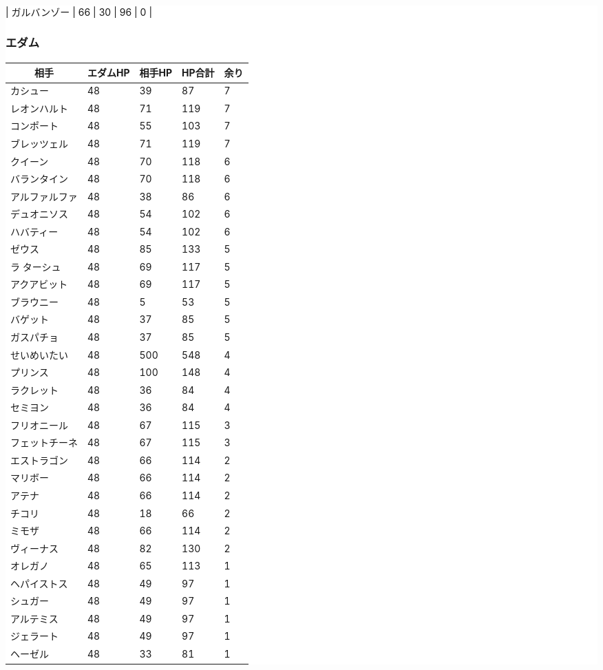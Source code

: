 | ガルバンゾー | 66 | 30 | 96 | 0 |

### エダム

| 相手 | エダムHP | 相手HP | HP合計 | 余り |
|------|-----------|--------|--------|------|
| カシュー | 48 | 39 | 87 | 7 |
| レオンハルト | 48 | 71 | 119 | 7 |
| コンポート | 48 | 55 | 103 | 7 |
| ブレッツェル | 48 | 71 | 119 | 7 |
| クイーン | 48 | 70 | 118 | 6 |
| バランタイン | 48 | 70 | 118 | 6 |
| アルファルファ | 48 | 38 | 86 | 6 |
| デュオニソス | 48 | 54 | 102 | 6 |
| ハバティー | 48 | 54 | 102 | 6 |
| ゼウス | 48 | 85 | 133 | 5 |
| ラ ターシュ | 48 | 69 | 117 | 5 |
| アクアビット | 48 | 69 | 117 | 5 |
| ブラウニー | 48 | 5 | 53 | 5 |
| バゲット | 48 | 37 | 85 | 5 |
| ガスパチョ | 48 | 37 | 85 | 5 |
| せいめいたい | 48 | 500 | 548 | 4 |
| プリンス | 48 | 100 | 148 | 4 |
| ラクレット | 48 | 36 | 84 | 4 |
| セミヨン | 48 | 36 | 84 | 4 |
| フリオニール | 48 | 67 | 115 | 3 |
| フェットチーネ | 48 | 67 | 115 | 3 |
| エストラゴン | 48 | 66 | 114 | 2 |
| マリボー | 48 | 66 | 114 | 2 |
| アテナ | 48 | 66 | 114 | 2 |
| チコリ | 48 | 18 | 66 | 2 |
| ミモザ | 48 | 66 | 114 | 2 |
| ヴィーナス | 48 | 82 | 130 | 2 |
| オレガノ | 48 | 65 | 113 | 1 |
| ヘパイストス | 48 | 49 | 97 | 1 |
| シュガー | 48 | 49 | 97 | 1 |
| アルテミス | 48 | 49 | 97 | 1 |
| ジェラート | 48 | 49 | 97 | 1 |
| ヘーゼル | 48 | 33 | 81 | 1 |